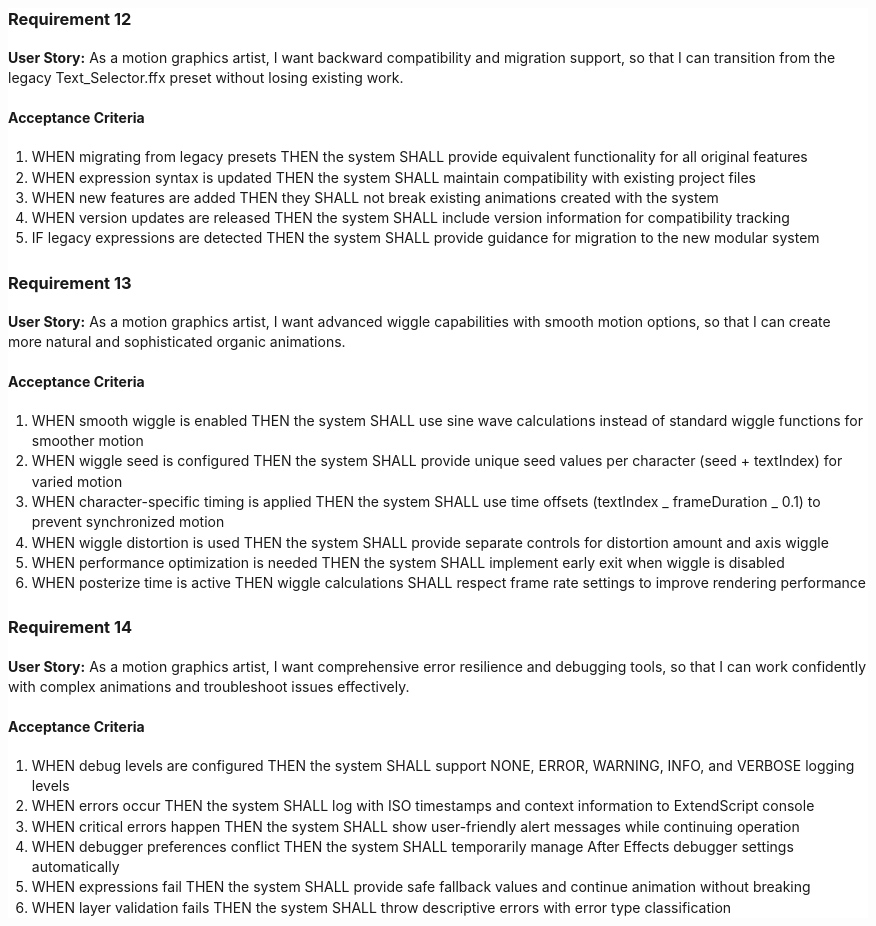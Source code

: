 ### Requirement 12

**User Story:** As a motion graphics artist, I want backward compatibility and migration support, so that I can transition from the legacy Text_Selector.ffx preset without losing existing work.

#### Acceptance Criteria

1. WHEN migrating from legacy presets THEN the system SHALL provide equivalent functionality for all original features
2. WHEN expression syntax is updated THEN the system SHALL maintain compatibility with existing project files
3. WHEN new features are added THEN they SHALL not break existing animations created with the system
4. WHEN version updates are released THEN the system SHALL include version information for compatibility tracking
5. IF legacy expressions are detected THEN the system SHALL provide guidance for migration to the new modular system

### Requirement 13

**User Story:** As a motion graphics artist, I want advanced wiggle capabilities with smooth motion options, so that I can create more natural and sophisticated organic animations.

#### Acceptance Criteria

1. WHEN smooth wiggle is enabled THEN the system SHALL use sine wave calculations instead of standard wiggle functions for smoother motion
2. WHEN wiggle seed is configured THEN the system SHALL provide unique seed values per character (seed + textIndex) for varied motion
3. WHEN character-specific timing is applied THEN the system SHALL use time offsets (textIndex _ frameDuration _ 0.1) to prevent synchronized motion
4. WHEN wiggle distortion is used THEN the system SHALL provide separate controls for distortion amount and axis wiggle
5. WHEN performance optimization is needed THEN the system SHALL implement early exit when wiggle is disabled
6. WHEN posterize time is active THEN wiggle calculations SHALL respect frame rate settings to improve rendering performance

### Requirement 14

**User Story:** As a motion graphics artist, I want comprehensive error resilience and debugging tools, so that I can work confidently with complex animations and troubleshoot issues effectively.

#### Acceptance Criteria

1. WHEN debug levels are configured THEN the system SHALL support NONE, ERROR, WARNING, INFO, and VERBOSE logging levels
2. WHEN errors occur THEN the system SHALL log with ISO timestamps and context information to ExtendScript console
3. WHEN critical errors happen THEN the system SHALL show user-friendly alert messages while continuing operation
4. WHEN debugger preferences conflict THEN the system SHALL temporarily manage After Effects debugger settings automatically
5. WHEN expressions fail THEN the system SHALL provide safe fallback values and continue animation without breaking
6. WHEN layer validation fails THEN the system SHALL throw descriptive errors with error type classification
